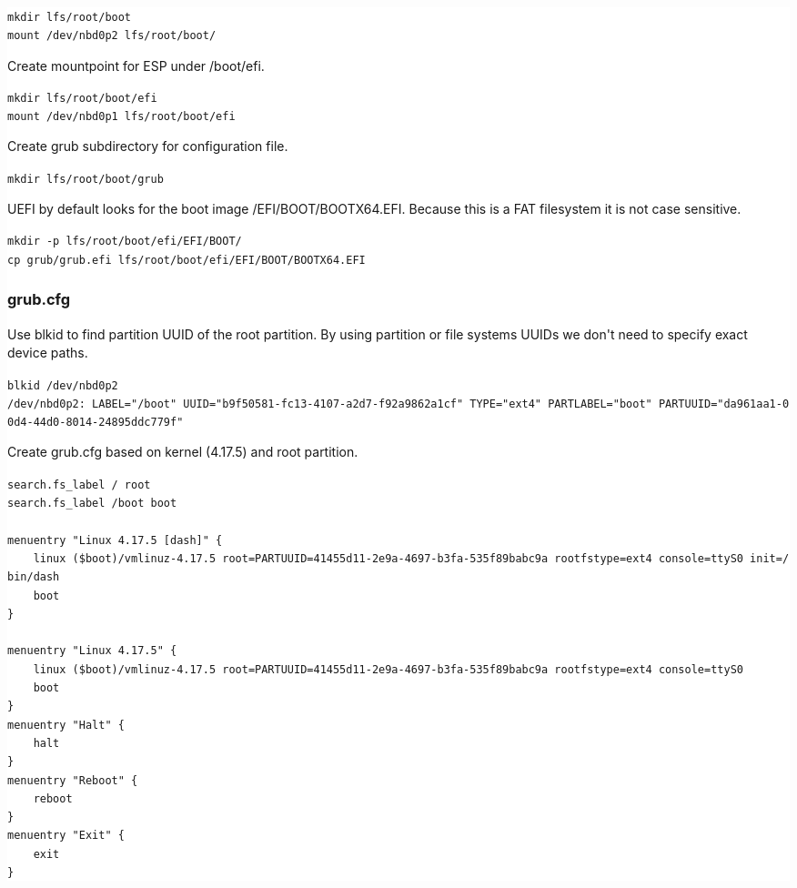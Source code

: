 ~~~
mkdir lfs/root/boot
mount /dev/nbd0p2 lfs/root/boot/
~~~

Create mountpoint for ESP under /boot/efi.

~~~
mkdir lfs/root/boot/efi
mount /dev/nbd0p1 lfs/root/boot/efi
~~~

Create grub subdirectory for configuration file.

~~~
mkdir lfs/root/boot/grub
~~~

UEFI by default looks for the boot image /EFI/BOOT/BOOTX64.EFI.
Because this is a FAT filesystem it is not case sensitive.


~~~
mkdir -p lfs/root/boot/efi/EFI/BOOT/
cp grub/grub.efi lfs/root/boot/efi/EFI/BOOT/BOOTX64.EFI
~~~

### grub.cfg

Use blkid to find partition UUID of the root partition.  By using
partition or file systems UUIDs we don't need to specify exact device
paths.

~~~
blkid /dev/nbd0p2
/dev/nbd0p2: LABEL="/boot" UUID="b9f50581-fc13-4107-a2d7-f92a9862a1cf" TYPE="ext4" PARTLABEL="boot" PARTUUID="da961aa1-00d4-44d0-8014-24895ddc779f"
~~~

Create grub.cfg based on kernel (4.17.5) and root partition.

~~~
search.fs_label / root
search.fs_label /boot boot

menuentry "Linux 4.17.5 [dash]" {
    linux ($boot)/vmlinuz-4.17.5 root=PARTUUID=41455d11-2e9a-4697-b3fa-535f89babc9a rootfstype=ext4 console=ttyS0 init=/bin/dash
	boot
}

menuentry "Linux 4.17.5" {
    linux ($boot)/vmlinuz-4.17.5 root=PARTUUID=41455d11-2e9a-4697-b3fa-535f89babc9a rootfstype=ext4 console=ttyS0
	boot
}	
menuentry "Halt" {
	halt
}		
menuentry "Reboot" {
	reboot
}
menuentry "Exit" {
	exit
}
~~~
